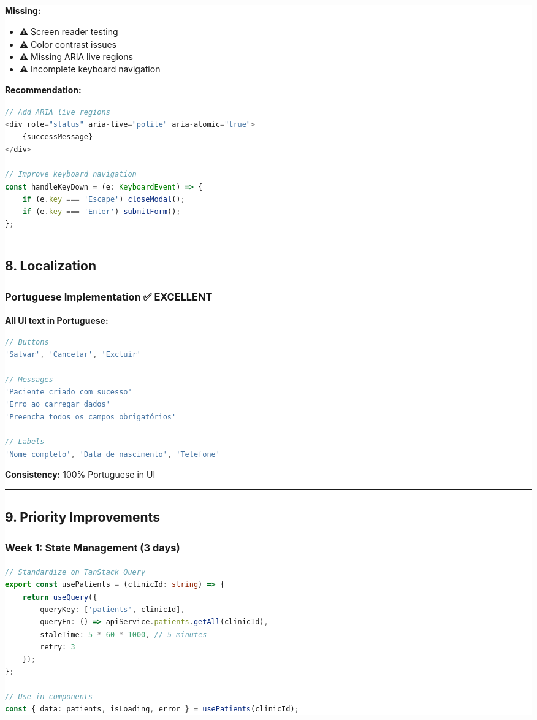 **Missing:**
- ⚠️ Screen reader testing
- ⚠️ Color contrast issues
- ⚠️ Missing ARIA live regions
- ⚠️ Incomplete keyboard navigation

**Recommendation:**
```typescript
// Add ARIA live regions
<div role="status" aria-live="polite" aria-atomic="true">
    {successMessage}
</div>

// Improve keyboard navigation
const handleKeyDown = (e: KeyboardEvent) => {
    if (e.key === 'Escape') closeModal();
    if (e.key === 'Enter') submitForm();
};
```

---

## 8. Localization

### Portuguese Implementation ✅ **EXCELLENT**

**All UI text in Portuguese:**
```typescript
// Buttons
'Salvar', 'Cancelar', 'Excluir'

// Messages
'Paciente criado com sucesso'
'Erro ao carregar dados'
'Preencha todos os campos obrigatórios'

// Labels
'Nome completo', 'Data de nascimento', 'Telefone'
```

**Consistency:** 100% Portuguese in UI

---

## 9. Priority Improvements

### Week 1: State Management (3 days)
```typescript
// Standardize on TanStack Query
export const usePatients = (clinicId: string) => {
    return useQuery({
        queryKey: ['patients', clinicId],
        queryFn: () => apiService.patients.getAll(clinicId),
        staleTime: 5 * 60 * 1000, // 5 minutes
        retry: 3
    });
};

// Use in components
const { data: patients, isLoading, error } = usePatients(clinicId);
```
